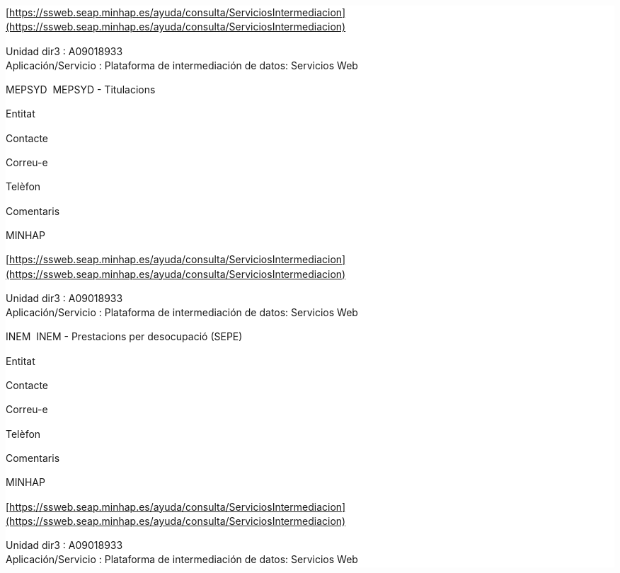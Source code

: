 [https://ssweb.seap.minhap.es/ayuda/consulta/ServiciosIntermediacion](https://ssweb.seap.minhap.es/ayuda/consulta/ServiciosIntermediacion)

Unidad dir3 : A09018933  
Aplicación/Servicio : Plataforma de intermediación de datos: Servicios Web

  

  

  

  

  

  

  

MEPSYD  MEPSYD - Titulacions 

Entitat

Contacte

Correu-e

Telèfon

Comentaris

MINHAP

[https://ssweb.seap.minhap.es/ayuda/consulta/ServiciosIntermediacion](https://ssweb.seap.minhap.es/ayuda/consulta/ServiciosIntermediacion)

Unidad dir3 : A09018933  
Aplicación/Servicio : Plataforma de intermediación de datos: Servicios Web

  

  

  

  

  

  

  

INEM  INEM - Prestacions per desocupació (SEPE) 

Entitat

Contacte

Correu-e

Telèfon

Comentaris

MINHAP

[https://ssweb.seap.minhap.es/ayuda/consulta/ServiciosIntermediacion](https://ssweb.seap.minhap.es/ayuda/consulta/ServiciosIntermediacion)

Unidad dir3 : A09018933  
Aplicación/Servicio : Plataforma de intermediación de datos: Servicios Web
